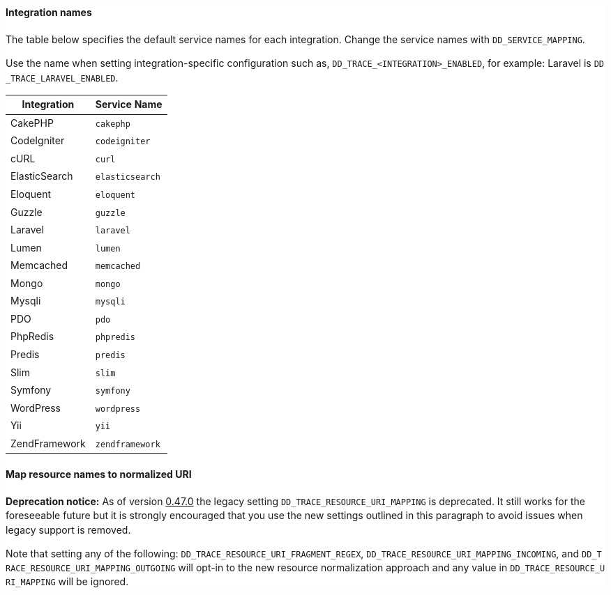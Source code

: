 
#### Integration names

The table below specifies the default service names for each integration. Change the service names with `DD_SERVICE_MAPPING`.

Use the name when setting integration-specific configuration such as, `DD_TRACE_<INTEGRATION>_ENABLED`, for example: Laravel is `DD_TRACE_LARAVEL_ENABLED`.

| Integration   | Service Name    |
| ------------- | --------------- |
| CakePHP       | `cakephp`       |
| CodeIgniter   | `codeigniter`   |
| cURL          | `curl`          |
| ElasticSearch | `elasticsearch` |
| Eloquent      | `eloquent`      |
| Guzzle        | `guzzle`        |
| Laravel       | `laravel`       |
| Lumen         | `lumen`         |
| Memcached     | `memcached`     |
| Mongo         | `mongo`         |
| Mysqli        | `mysqli`        |
| PDO           | `pdo`           |
| PhpRedis      | `phpredis`      |
| Predis        | `predis`        |
| Slim          | `slim`          |
| Symfony       | `symfony`       |
| WordPress     | `wordpress`     |
| Yii           | `yii`           |
| ZendFramework | `zendframework` |

#### Map resource names to normalized URI

<div class="alert alert-warning">
<strong>Deprecation notice:</strong> As of version <a href="https://github.com/DataDog/dd-trace-php/releases/tag/0.47.0">0.47.0</a> the legacy setting <code>DD_TRACE_RESOURCE_URI_MAPPING</code> is deprecated. It still works for the foreseeable future but it is strongly encouraged that you use the new settings outlined in this paragraph to avoid issues when legacy support is removed.

Note that setting any of the following: <code>DD_TRACE_RESOURCE_URI_FRAGMENT_REGEX</code>, <code>DD_TRACE_RESOURCE_URI_MAPPING_INCOMING</code>, and <code>DD_TRACE_RESOURCE_URI_MAPPING_OUTGOING</code> will opt-in to the new resource normalization approach and any value in <code>DD_TRACE_RESOURCE_URI_MAPPING</code> will be ignored.
</div>
